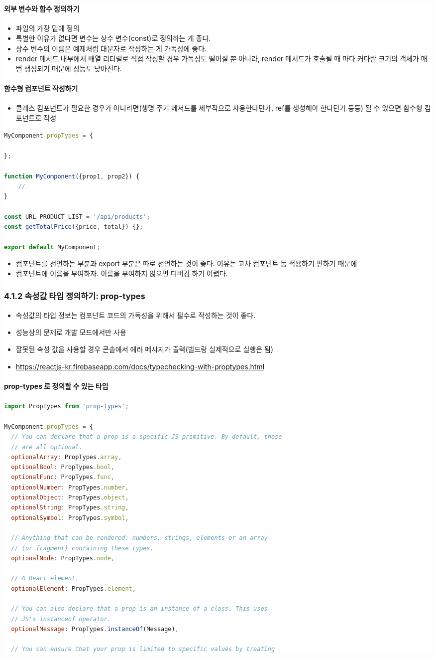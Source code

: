 #### 외부 변수와 함수 정의하기

* 파일의 가장 밑에 정의
* 특별한 이유가 없다면 변수는 상수 변수(const)로 정의하는 게 좋다.
* 상수 변수의 이름은 예제처럼 대문자로 작성하는 게 가독성에 좋다.
* render 메서드 내부에서 배열 리터럴로 직접 작성할 경우 가독성도 떨어질 뿐 아니라, render 메서드가 호출될 때 마다 커다란 크기의 객체가 매번 생성되기 때문에 성능도 낮아진다.

#### 함수형 컴포넌트 작성하기

* 클래스 컴포넌트가 필요한 경우가 아니라면(생명 주기 메서드를 세부적으로 사용한다던가, ref를 생성해야 한다던가 등등) 될 수 있으면 함수형 컴포넌트로 작성
```javascript
MyComponent.propTypes = {

};

function MyComponent({prop1, prop2}) {
    //
}

const URL_PRODUCT_LIST = '/api/products';
const getTotalPrice({price, total}) {};

export default MyComponent;

```

* 컴포넌트를 선언하는 부분과 export 부분은 따로 선언하는 것이 좋다. 이유는 고차 컴포넌트 등 적용하기 편하기 때문에
* 컴포넌트에 이름을 부여하자. 이름을 부여하지 않으면 디버깅 하기 어렵다.

### 4.1.2 속성값 타입 정의하기: prop-types

* 속성값의 타입 정보는 컴포넌트 코드의 가독성을 위해서 필수로 작성하는 것이 좋다.
* 성능상의 문제로 개발 모드에서만 사용
* 잘못된 속성 값을 사용할 경우 콘솔에서 에러 메시지가 출력(빌드랑 실제적으로 실행은 됨)

* https://reactjs-kr.firebaseapp.com/docs/typechecking-with-proptypes.html

#### prop-types 로 정의할 수 있는 타입

```javascript
import PropTypes from 'prop-types';

MyComponent.propTypes = {
  // You can declare that a prop is a specific JS primitive. By default, these
  // are all optional.
  optionalArray: PropTypes.array,
  optionalBool: PropTypes.bool,
  optionalFunc: PropTypes.func,
  optionalNumber: PropTypes.number,
  optionalObject: PropTypes.object,
  optionalString: PropTypes.string,
  optionalSymbol: PropTypes.symbol,

  // Anything that can be rendered: numbers, strings, elements or an array
  // (or fragment) containing these types.
  optionalNode: PropTypes.node,

  // A React element.
  optionalElement: PropTypes.element,

  // You can also declare that a prop is an instance of a class. This uses
  // JS's instanceof operator.
  optionalMessage: PropTypes.instanceOf(Message),

  // You can ensure that your prop is limited to specific values by treating
```